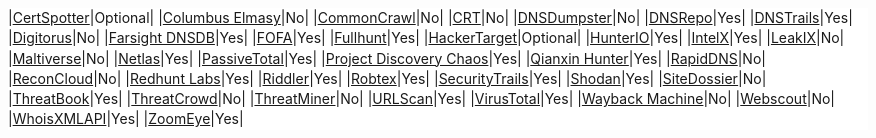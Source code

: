 |[CertSpotter](https://sslmate.com/certspotter/)|Optional|
|[Columbus Elmasy](https://columbus.elmasy.com/)|No|
|[CommonCrawl](https://index.commoncrawl.org/)|No|
|[CRT](https://crt.sh/)|No|
|[DNSDumpster](https://dnsdumpster.com/)|No|
|[DNSRepo](http://dnsrepo.noc.org/)|Yes|
|[DNSTrails](https://securitytrails.com/dns-trails/)|Yes|
|[Digitorus](https://certificatedetails.com/)|No|
|[Farsight DNSDB](https://www.farsightsecurity.com/solutions/dnsdb/)|Yes|
|[FOFA](https://fofa.so/)|Yes|
|[Fullhunt](https://fullhunt.io/)|Yes|
|[HackerTarget](https://hackertarget.com/)|Optional|
|[HunterIO](https://hunter.io/)|Yes|
|[IntelX](https://intelx.io/)|Yes|
|[LeakIX](https://leakix.net/)|No|
|[Maltiverse](https://maltiverse.com/)|No|
|[Netlas](https://netlas.io/)|Yes|
|[PassiveTotal](https://www.riskiq.com/products/passivetotal/)|Yes|
|[Project Discovery Chaos](https://chaos.projectdiscovery.io/)|Yes|
|[Qianxin Hunter](https://hunter.qianxin.com/)|Yes|
|[RapidDNS](https://rapiddns.io/)|No|
|[ReconCloud](https://recon.cloud/)|No|
|[Redhunt Labs](https://redhuntlabs.com/)|Yes|
|[Riddler](https://riddler.io/)|Yes|
|[Robtex](https://www.robtex.com/)|Yes|
|[SecurityTrails](https://securitytrails.com/)|Yes|
|[Shodan](https://www.shodan.io/)|Yes|
|[SiteDossier](http://www.sitedossier.com/)|No|
|[ThreatBook](https://www.threatbook.cn/)|Yes|
|[ThreatCrowd](https://www.threatcrowd.org/)|No|
|[ThreatMiner](https://www.threatminer.org/)|No|
|[URLScan](https://urlscan.io/)|Yes|
|[VirusTotal](https://www.virustotal.com/)|Yes|
|[Wayback Machine](https://archive.org/web/)|No|
|[Webscout](https://webscout.io/)|No|
|[WhoisXMLAPI](https://www.whoisxmlapi.com/)|Yes|
|[ZoomEye](https://www.zoomeye.org/)|Yes|